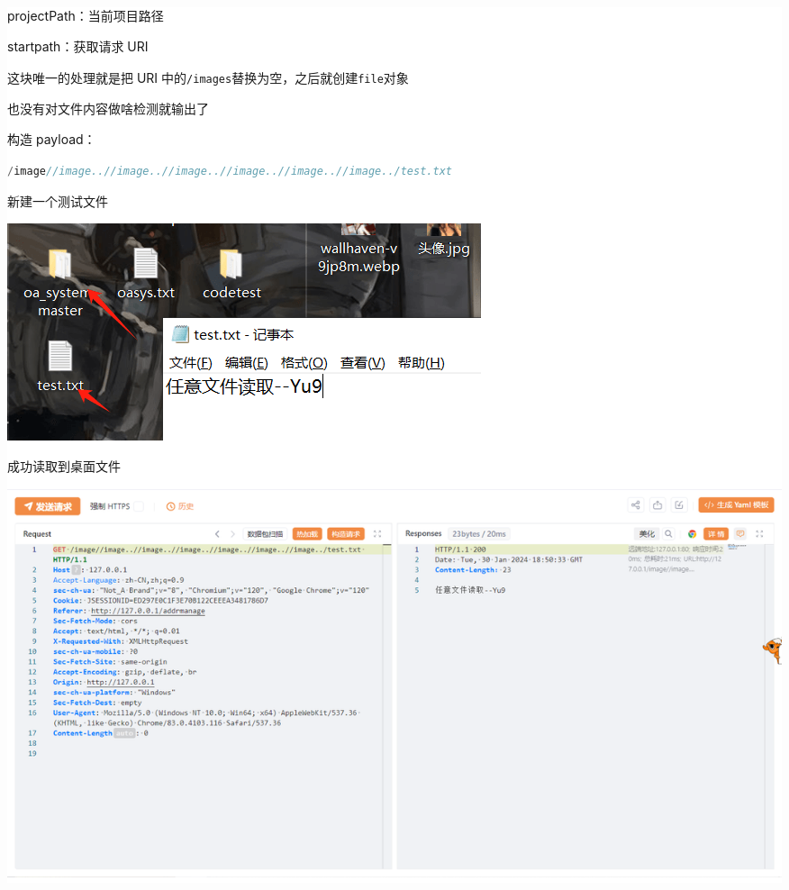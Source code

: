 projectPath：当前项目路径

startpath：获取请求 URI

这块唯一的处理就是把 URI 中的`/images`替换为空，之后就创建`file`对象

也没有对文件内容做啥检测就输出了

构造 payload：

```php
/image//image..//image..//image..//image..//image..//image../test.txt
```

新建一个测试文件

![image-20240131024350969](assets/1708581123-d4b90e4153f6d0d972a47133f4859561.png)

成功读取到桌面文件

![image-20240131025051402](assets/1708581123-5892dbacb7af515085946c0215d7c6ba.png)
